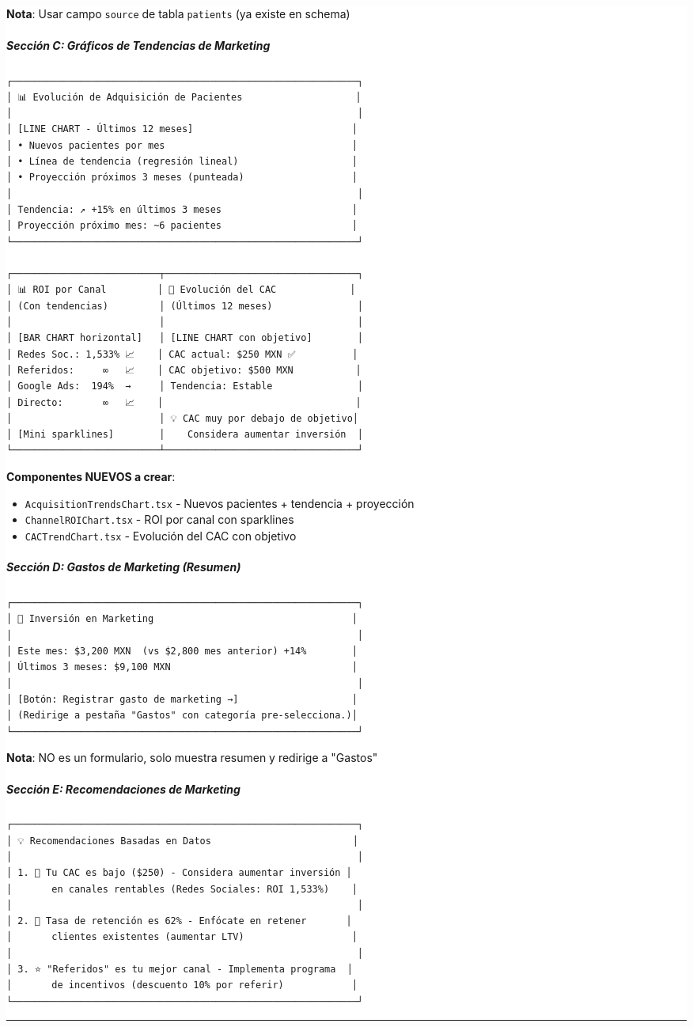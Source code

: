 **Nota**: Usar campo `source` de tabla `patients` (ya existe en schema)

##### Sección C: Gráficos de Tendencias de Marketing
```
┌─────────────────────────────────────────────────────────────┐
│ 📊 Evolución de Adquisición de Pacientes                    │
│                                                             │
│ [LINE CHART - Últimos 12 meses]                            │
│ • Nuevos pacientes por mes                                 │
│ • Línea de tendencia (regresión lineal)                    │
│ • Proyección próximos 3 meses (punteada)                   │
│                                                             │
│ Tendencia: ↗️ +15% en últimos 3 meses                       │
│ Proyección próximo mes: ~6 pacientes                       │
└─────────────────────────────────────────────────────────────┘

┌──────────────────────────┬──────────────────────────────────┐
│ 📊 ROI por Canal         │ 💸 Evolución del CAC             │
│ (Con tendencias)         │ (Últimos 12 meses)               │
│                          │                                  │
│ [BAR CHART horizontal]   │ [LINE CHART con objetivo]        │
│ Redes Soc.: 1,533% 📈    │ CAC actual: $250 MXN ✅          │
│ Referidos:     ∞   📈    │ CAC objetivo: $500 MXN           │
│ Google Ads:  194%  →     │ Tendencia: Estable               │
│ Directo:       ∞   📈    │                                  │
│                          │ 💡 CAC muy por debajo de objetivo│
│ [Mini sparklines]        │    Considera aumentar inversión  │
└──────────────────────────┴──────────────────────────────────┘
```

**Componentes NUEVOS a crear**:
- `AcquisitionTrendsChart.tsx` - Nuevos pacientes + tendencia + proyección
- `ChannelROIChart.tsx` - ROI por canal con sparklines
- `CACTrendChart.tsx` - Evolución del CAC con objetivo

##### Sección D: Gastos de Marketing (Resumen)
```
┌─────────────────────────────────────────────────────────────┐
│ 💸 Inversión en Marketing                                   │
│                                                             │
│ Este mes: $3,200 MXN  (vs $2,800 mes anterior) +14%        │
│ Últimos 3 meses: $9,100 MXN                                │
│                                                             │
│ [Botón: Registrar gasto de marketing →]                    │
│ (Redirige a pestaña "Gastos" con categoría pre-selecciona.)│
└─────────────────────────────────────────────────────────────┘
```

**Nota**: NO es un formulario, solo muestra resumen y redirige a "Gastos"

##### Sección E: Recomendaciones de Marketing
```
┌─────────────────────────────────────────────────────────────┐
│ 💡 Recomendaciones Basadas en Datos                         │
│                                                             │
│ 1. 🎯 Tu CAC es bajo ($250) - Considera aumentar inversión │
│       en canales rentables (Redes Sociales: ROI 1,533%)    │
│                                                             │
│ 2. 🔄 Tasa de retención es 62% - Enfócate en retener       │
│       clientes existentes (aumentar LTV)                   │
│                                                             │
│ 3. ⭐ "Referidos" es tu mejor canal - Implementa programa  │
│       de incentivos (descuento 10% por referir)            │
└─────────────────────────────────────────────────────────────┘
```

---